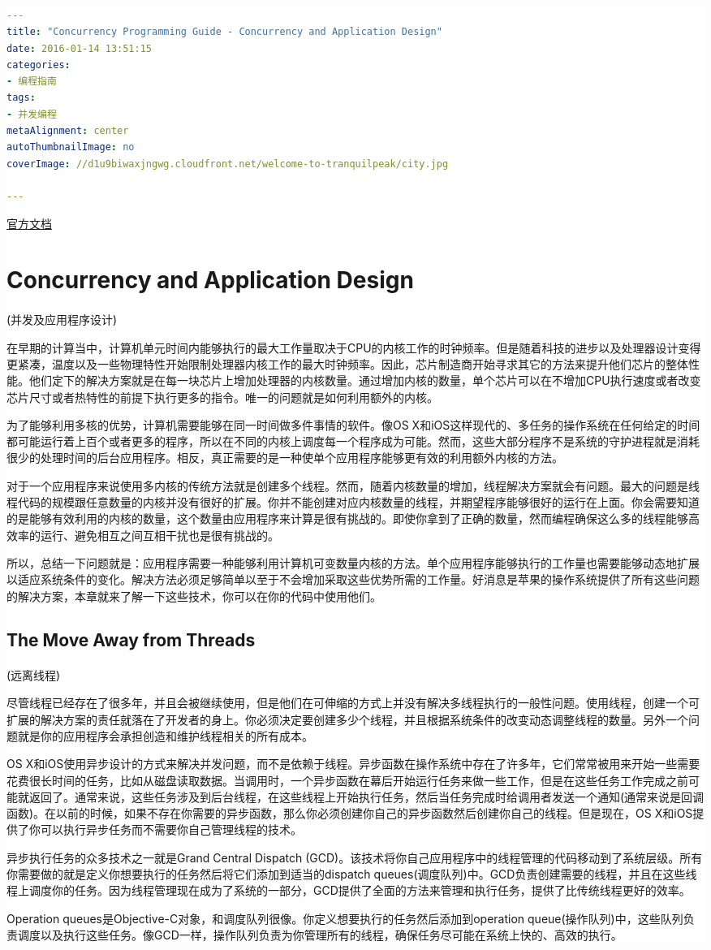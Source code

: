 ```yaml
---
title: "Concurrency Programming Guide - Concurrency and Application Design"
date: 2016-01-14 13:51:15
categories: 
- 编程指南
tags: 
- 并发编程
metaAlignment: center
autoThumbnailImage: no
coverImage: //d1u9biwaxjngwg.cloudfront.net/welcome-to-tranquilpeak/city.jpg

---
```


[官方文档](https://developer.apple.com/library/prerelease/mac/documentation/General/Conceptual/ConcurrencyProgrammingGuide/ConcurrencyandApplicationDesign/ConcurrencyandApplicationDesign.html#//apple_ref/doc/uid/TP40008091-CH100-SW1)


# Concurrency and Application Design
(并发及应用程序设计)

在早期的计算当中，计算机单元时间内能够执行的最大工作量取决于CPU的内核工作的时钟频率。但是随着科技的进步以及处理器设计变得更紧凑，温度以及一些物理特性开始限制处理器内核工作的最大时钟频率。因此，芯片制造商开始寻求其它的方法来提升他们芯片的整体性能。他们定下的解决方案就是在每一块芯片上增加处理器的内核数量。通过增加内核的数量，单个芯片可以在不增加CPU执行速度或者改变芯片尺寸或者热特性的前提下执行更多的指令。唯一的问题就是如何利用额外的内核。

为了能够利用多核的优势，计算机需要能够在同一时间做多件事情的软件。像OS X和iOS这样现代的、多任务的操作系统在任何给定的时间都可能运行着上百个或者更多的程序，所以在不同的内核上调度每一个程序成为可能。然而，这些大部分程序不是系统的守护进程就是消耗很少的处理时间的后台应用程序。相反，真正需要的是一种使单个应用程序能够更有效的利用额外内核的方法。

对于一个应用程序来说使用多内核的传统方法就是创建多个线程。然而，随着内核数量的增加，线程解决方案就会有问题。最大的问题是线程代码的规模跟任意数量的内核并没有很好的扩展。你并不能创建对应内核数量的线程，并期望程序能够很好的运行在上面。你会需要知道的是能够有效利用的内核的数量，这个数量由应用程序来计算是很有挑战的。即使你拿到了正确的数量，然而编程确保这么多的线程能够高效率的运行、避免相互之间互相干扰也是很有挑战的。

所以，总结一下问题就是：应用程序需要一种能够利用计算机可变数量内核的方法。单个应用程序能够执行的工作量也需要能够动态地扩展以适应系统条件的变化。解决方法必须足够简单以至于不会增加采取这些优势所需的工作量。好消息是苹果的操作系统提供了所有这些问题的解决方案，本章就来了解一下这些技术，你可以在你的代码中使用他们。

## The Move Away from Threads
(远离线程)

尽管线程已经存在了很多年，并且会被继续使用，但是他们在可伸缩的方式上并没有解决多线程执行的一般性问题。使用线程，创建一个可扩展的解决方案的责任就落在了开发者的身上。你必须决定要创建多少个线程，并且根据系统条件的改变动态调整线程的数量。另外一个问题就是你的应用程序会承担创造和维护线程相关的所有成本。

OS X和iOS使用异步设计的方式来解决并发问题，而不是依赖于线程。异步函数在操作系统中存在了许多年，它们常常被用来开始一些需要花费很长时间的任务，比如从磁盘读取数据。当调用时，一个异步函数在幕后开始运行任务来做一些工作，但是在这些任务工作完成之前可能就返回了。通常来说，这些任务涉及到后台线程，在这些线程上开始执行任务，然后当任务完成时给调用者发送一个通知(通常来说是回调函数)。在以前的时候，如果不存在你需要的异步函数，那么你必须创建你自己的异步函数然后创建你自己的线程。但是现在，OS X和iOS提供了你可以执行异步任务而不需要你自己管理线程的技术。

异步执行任务的众多技术之一就是Grand Central Dispatch (GCD)。该技术将你自己应用程序中的线程管理的代码移动到了系统层级。所有你需要做的就是定义你想要执行的任务然后将它们添加到适当的dispatch queues(调度队列)中。GCD负责创建需要的线程，并且在这些线程上调度你的任务。因为线程管理现在成为了系统的一部分，GCD提供了全面的方法来管理和执行任务，提供了比传统线程更好的效率。

Operation queues是Objective-C对象，和调度队列很像。你定义想要执行的任务然后添加到operation queue(操作队列)中，这些队列负责调度以及执行这些任务。像GCD一样，操作队列负责为你管理所有的线程，确保任务尽可能在系统上快的、高效的执行。

